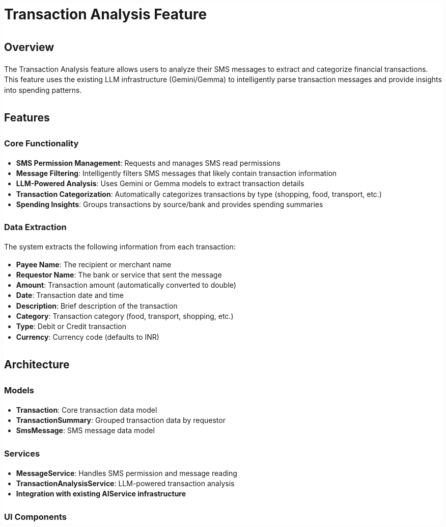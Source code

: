 # Transaction Analysis Feature

## Overview

The Transaction Analysis feature allows users to analyze their SMS messages to extract and categorize financial transactions. This feature uses the existing LLM infrastructure (Gemini/Gemma) to intelligently parse transaction messages and provide insights into spending patterns.

## Features

### Core Functionality

- **SMS Permission Management**: Requests and manages SMS read permissions
- **Message Filtering**: Intelligently filters SMS messages that likely contain transaction information
- **LLM-Powered Analysis**: Uses Gemini or Gemma models to extract transaction details
- **Transaction Categorization**: Automatically categorizes transactions by type (shopping, food, transport, etc.)
- **Spending Insights**: Groups transactions by source/bank and provides spending summaries

### Data Extraction

The system extracts the following information from each transaction:

- **Payee Name**: The recipient or merchant name
- **Requestor Name**: The bank or service that sent the message
- **Amount**: Transaction amount (automatically converted to double)
- **Date**: Transaction date and time
- **Description**: Brief description of the transaction
- **Category**: Transaction category (food, transport, shopping, etc.)
- **Type**: Debit or Credit transaction
- **Currency**: Currency code (defaults to INR)

## Architecture

### Models

- **Transaction**: Core transaction data model
- **TransactionSummary**: Grouped transaction data by requestor
- **SmsMessage**: SMS message data model

### Services

- **MessageService**: Handles SMS permission and message reading
- **TransactionAnalysisService**: LLM-powered transaction analysis
- **Integration with existing AIService infrastructure**

### UI Components
